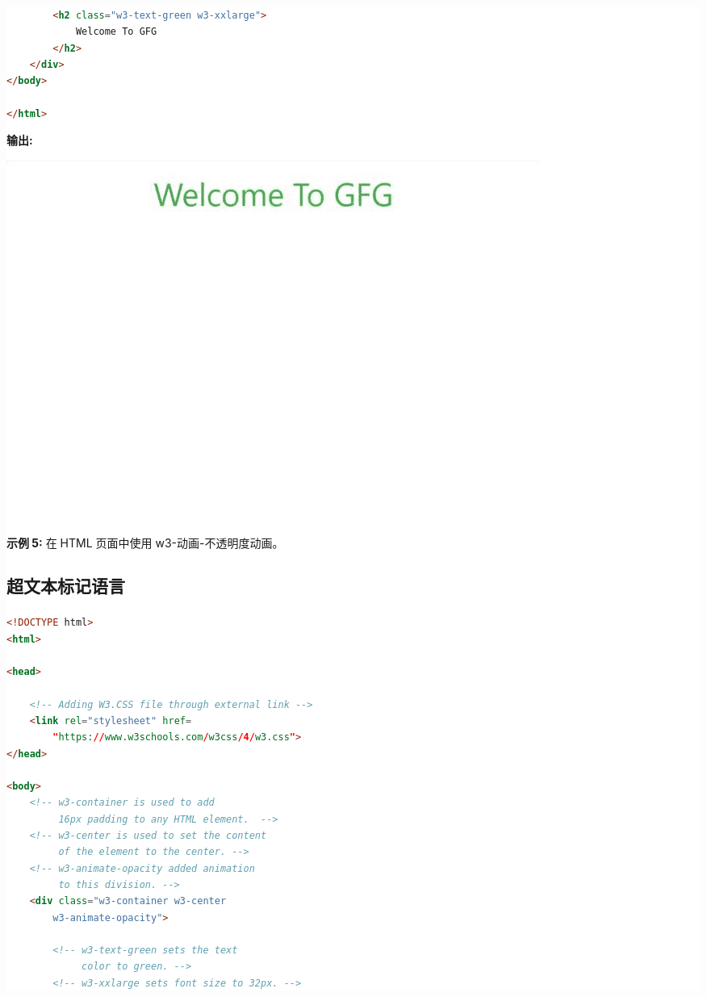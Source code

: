 ```html
        <h2 class="w3-text-green w3-xxlarge">
            Welcome To GFG
        </h2>
    </div>
</body>

</html>
```

**输出:**

![](img/ef433ce3ab9885efc12a11b731999938.png)

**示例 5:** 在 HTML 页面中使用 w3-动画-不透明度动画。

## 超文本标记语言

```html
<!DOCTYPE html>
<html>

<head>

    <!-- Adding W3.CSS file through external link -->
    <link rel="stylesheet" href=
        "https://www.w3schools.com/w3css/4/w3.css">
</head>

<body>
    <!-- w3-container is used to add 
         16px padding to any HTML element.  -->
    <!-- w3-center is used to set the content 
         of the element to the center. -->
    <!-- w3-animate-opacity added animation 
         to this division. -->
    <div class="w3-container w3-center 
        w3-animate-opacity">

        <!-- w3-text-green sets the text 
             color to green. -->
        <!-- w3-xxlarge sets font size to 32px. -->
```
